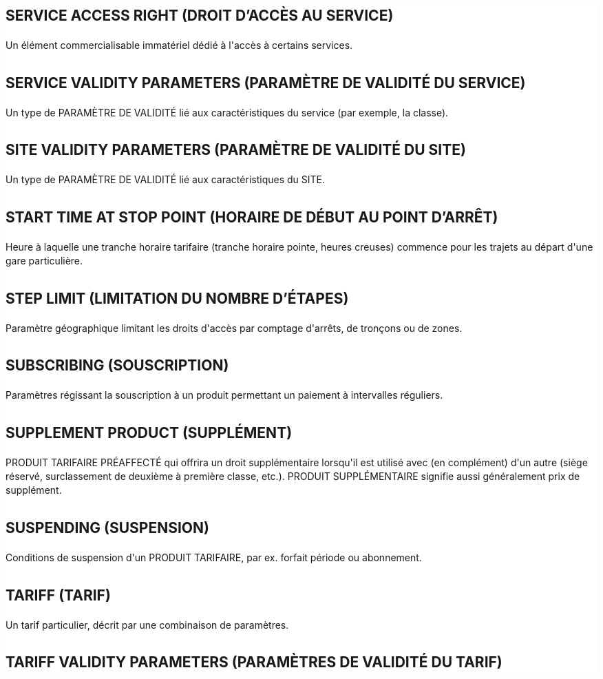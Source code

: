 ## SERVICE ACCESS RIGHT (DROIT D’ACCÈS AU SERVICE)

Un élément commercialisable immatériel dédié à l'accès à certains
services.

## SERVICE VALIDITY PARAMETERS (PARAMÈTRE DE VALIDITÉ DU SERVICE)

Un type de PARAMÈTRE DE VALIDITÉ lié aux caractéristiques du service
(par exemple, la classe).

## SITE VALIDITY PARAMETERS (PARAMÈTRE DE VALIDITÉ DU SITE)

Un type de PARAMÈTRE DE VALIDITÉ lié aux caractéristiques du SITE.

## START TIME AT STOP POINT (HORAIRE DE DÉBUT AU POINT D’ARRÊT)

Heure à laquelle une tranche horaire tarifaire (tranche horaire pointe,
heures creuses) commence pour les trajets au départ d'une gare
particulière.

## STEP LIMIT (LIMITATION DU NOMBRE D’ÉTAPES)

Paramètre géographique limitant les droits d'accès par comptage
d'arrêts, de tronçons ou de zones.

## SUBSCRIBING (SOUSCRIPTION)

Paramètres régissant la souscription à un produit permettant un paiement
à intervalles réguliers.

## SUPPLEMENT PRODUCT (SUPPLÉMENT)

PRODUIT TARIFAIRE PRÉAFFECTÉ qui offrira un droit supplémentaire
lorsqu'il est utilisé avec (en complément) d'un autre (siège réservé,
surclassement de deuxième à première classe, etc.). PRODUIT
SUPPLÉMENTAIRE signifie aussi généralement prix de supplément.

## SUSPENDING (SUSPENSION)

Conditions de suspension d'un PRODUIT TARIFAIRE, par ex. forfait période
ou abonnement.

## TARIFF (TARIF)

Un tarif particulier, décrit par une combinaison de paramètres.

## TARIFF VALIDITY PARAMETERS (PARAMÈTRES DE VALIDITÉ DU TARIF)
